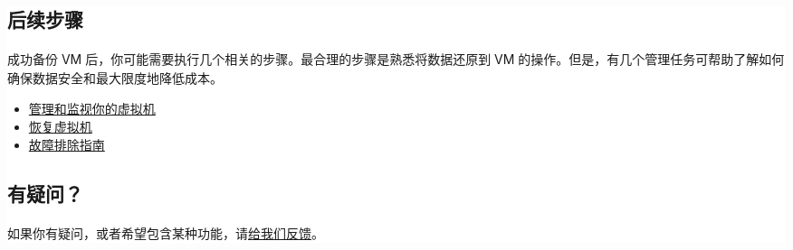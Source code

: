 ## 后续步骤
成功备份 VM 后，你可能需要执行几个相关的步骤。最合理的步骤是熟悉将数据还原到 VM 的操作。但是，有几个管理任务可帮助了解如何确保数据安全和最大限度地降低成本。

- [管理和监视你的虚拟机](/documentation/articles/backup-azure-manage-vms-classic/)
- [恢复虚拟机](/documentation/articles/backup-azure-restore-vms/)
- [故障排除指南](/documentation/articles/backup-azure-vms-troubleshoot/)

## 有疑问？
如果你有疑问，或者希望包含某种功能，请[给我们反馈](http://aka.ms/azurebackup_feedback)。


